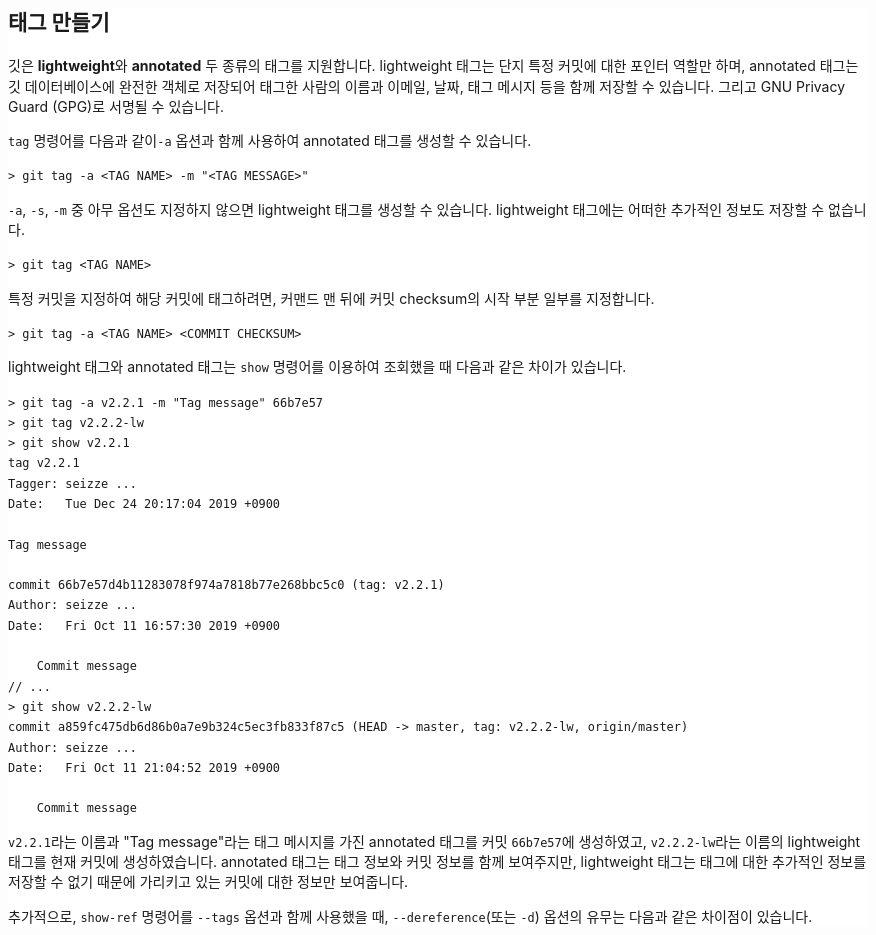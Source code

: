 ## 태그 만들기

깃은 **lightweight**와 **annotated** 두 종류의 태그를 지원합니다. lightweight 태그는 단지 특정 커밋에 대한 포인터 역할만 하며, annotated 태그는 깃 데이터베이스에 완전한 객체로 저장되어 태그한 사람의 이름과 이메일, 날짜, 태그 메시지 등을 함께 저장할 수 있습니다. 그리고 GNU Privacy Guard (GPG)로 서명될 수 있습니다.

`tag` 명령어를 다음과 같이`-a` 옵션과 함께 사용하여 annotated 태그를 생성할 수 있습니다.

```console
> git tag -a <TAG NAME> -m "<TAG MESSAGE>"
```

`-a`, `-s`, `-m` 중 아무 옵션도 지정하지 않으면 lightweight 태그를 생성할 수 있습니다. lightweight 태그에는 어떠한 추가적인 정보도 저장할 수 없습니다.

```console
> git tag <TAG NAME>
```

특정 커밋을 지정하여 해당 커밋에 태그하려면, 커맨드 맨 뒤에 커밋 checksum의 시작 부분 일부를 지정합니다.

```console
> git tag -a <TAG NAME> <COMMIT CHECKSUM>
```

lightweight 태그와 annotated 태그는 `show` 명령어를 이용하여 조회했을 때 다음과 같은 차이가 있습니다.

```console
> git tag -a v2.2.1 -m "Tag message" 66b7e57
> git tag v2.2.2-lw
> git show v2.2.1
tag v2.2.1
Tagger: seizze ...
Date:   Tue Dec 24 20:17:04 2019 +0900

Tag message

commit 66b7e57d4b11283078f974a7818b77e268bbc5c0 (tag: v2.2.1)
Author: seizze ...
Date:   Fri Oct 11 16:57:30 2019 +0900

    Commit message
// ...
> git show v2.2.2-lw
commit a859fc475db6d86b0a7e9b324c5ec3fb833f87c5 (HEAD -> master, tag: v2.2.2-lw, origin/master)
Author: seizze ...
Date:   Fri Oct 11 21:04:52 2019 +0900

    Commit message
```

`v2.2.1`라는 이름과 "Tag message"라는 태그 메시지를 가진 annotated 태그를 커밋 `66b7e57`에 생성하였고, `v2.2.2-lw`라는 이름의 lightweight 태그를 현재 커밋에 생성하였습니다. annotated 태그는 태그 정보와 커밋 정보를 함께 보여주지만, lightweight 태그는 태그에 대한 추가적인 정보를 저장할 수 없기 때문에 가리키고 있는 커밋에 대한 정보만 보여줍니다.

추가적으로, `show-ref` 명령어를 `--tags` 옵션과 함께 사용했을 때, `--dereference`(또는 `-d`) 옵션의 유무는 다음과 같은 차이점이 있습니다.
